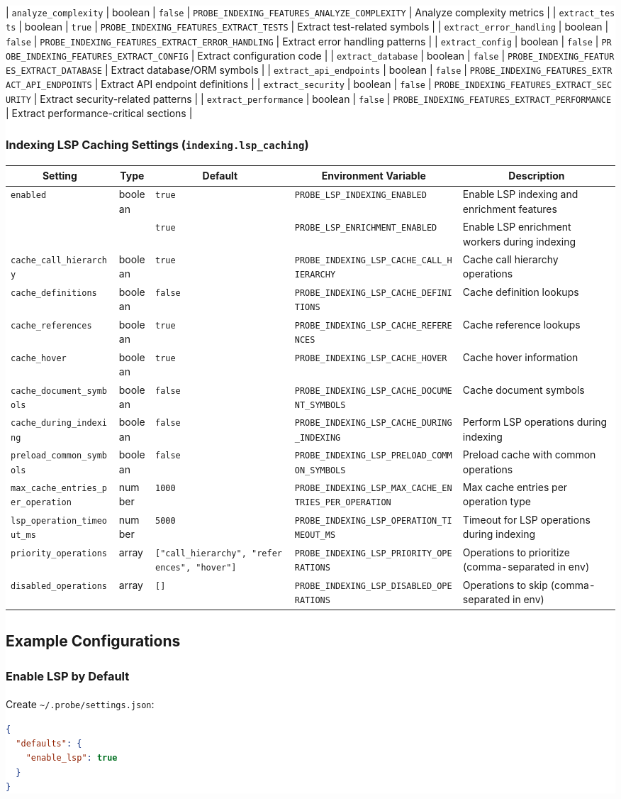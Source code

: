 | `analyze_complexity` | boolean | `false` | `PROBE_INDEXING_FEATURES_ANALYZE_COMPLEXITY` | Analyze complexity metrics |
| `extract_tests` | boolean | `true` | `PROBE_INDEXING_FEATURES_EXTRACT_TESTS` | Extract test-related symbols |
| `extract_error_handling` | boolean | `false` | `PROBE_INDEXING_FEATURES_EXTRACT_ERROR_HANDLING` | Extract error handling patterns |
| `extract_config` | boolean | `false` | `PROBE_INDEXING_FEATURES_EXTRACT_CONFIG` | Extract configuration code |
| `extract_database` | boolean | `false` | `PROBE_INDEXING_FEATURES_EXTRACT_DATABASE` | Extract database/ORM symbols |
| `extract_api_endpoints` | boolean | `false` | `PROBE_INDEXING_FEATURES_EXTRACT_API_ENDPOINTS` | Extract API endpoint definitions |
| `extract_security` | boolean | `false` | `PROBE_INDEXING_FEATURES_EXTRACT_SECURITY` | Extract security-related patterns |
| `extract_performance` | boolean | `false` | `PROBE_INDEXING_FEATURES_EXTRACT_PERFORMANCE` | Extract performance-critical sections |

### Indexing LSP Caching Settings (`indexing.lsp_caching`)

| Setting | Type | Default | Environment Variable | Description |
|---------|------|---------|---------------------|-------------|
| `enabled` | boolean | `true` | `PROBE_LSP_INDEXING_ENABLED` | Enable LSP indexing and enrichment features |
| | | `true` | `PROBE_LSP_ENRICHMENT_ENABLED` | Enable LSP enrichment workers during indexing |
| `cache_call_hierarchy` | boolean | `true` | `PROBE_INDEXING_LSP_CACHE_CALL_HIERARCHY` | Cache call hierarchy operations |
| `cache_definitions` | boolean | `false` | `PROBE_INDEXING_LSP_CACHE_DEFINITIONS` | Cache definition lookups |
| `cache_references` | boolean | `true` | `PROBE_INDEXING_LSP_CACHE_REFERENCES` | Cache reference lookups |
| `cache_hover` | boolean | `true` | `PROBE_INDEXING_LSP_CACHE_HOVER` | Cache hover information |
| `cache_document_symbols` | boolean | `false` | `PROBE_INDEXING_LSP_CACHE_DOCUMENT_SYMBOLS` | Cache document symbols |
| `cache_during_indexing` | boolean | `false` | `PROBE_INDEXING_LSP_CACHE_DURING_INDEXING` | Perform LSP operations during indexing |
| `preload_common_symbols` | boolean | `false` | `PROBE_INDEXING_LSP_PRELOAD_COMMON_SYMBOLS` | Preload cache with common operations |
| `max_cache_entries_per_operation` | number | `1000` | `PROBE_INDEXING_LSP_MAX_CACHE_ENTRIES_PER_OPERATION` | Max cache entries per operation type |
| `lsp_operation_timeout_ms` | number | `5000` | `PROBE_INDEXING_LSP_OPERATION_TIMEOUT_MS` | Timeout for LSP operations during indexing |
| `priority_operations` | array | `["call_hierarchy", "references", "hover"]` | `PROBE_INDEXING_LSP_PRIORITY_OPERATIONS` | Operations to prioritize (comma-separated in env) |
| `disabled_operations` | array | `[]` | `PROBE_INDEXING_LSP_DISABLED_OPERATIONS` | Operations to skip (comma-separated in env) |

## Example Configurations

### Enable LSP by Default

Create `~/.probe/settings.json`:
```json
{
  "defaults": {
    "enable_lsp": true
  }
}
```
